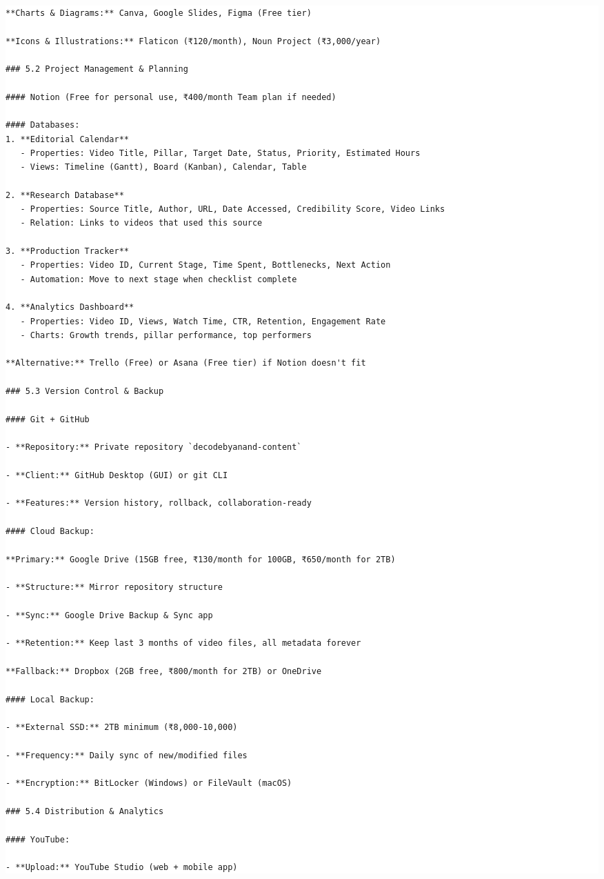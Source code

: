 ```text
**Charts & Diagrams:** Canva, Google Slides, Figma (Free tier)

**Icons & Illustrations:** Flaticon (₹120/month), Noun Project (₹3,000/year)

### 5.2 Project Management & Planning

#### Notion (Free for personal use, ₹400/month Team plan if needed)

#### Databases:
1. **Editorial Calendar**
   - Properties: Video Title, Pillar, Target Date, Status, Priority, Estimated Hours
   - Views: Timeline (Gantt), Board (Kanban), Calendar, Table

2. **Research Database**
   - Properties: Source Title, Author, URL, Date Accessed, Credibility Score, Video Links
   - Relation: Links to videos that used this source

3. **Production Tracker**
   - Properties: Video ID, Current Stage, Time Spent, Bottlenecks, Next Action
   - Automation: Move to next stage when checklist complete

4. **Analytics Dashboard**
   - Properties: Video ID, Views, Watch Time, CTR, Retention, Engagement Rate
   - Charts: Growth trends, pillar performance, top performers

**Alternative:** Trello (Free) or Asana (Free tier) if Notion doesn't fit

### 5.3 Version Control & Backup

#### Git + GitHub

- **Repository:** Private repository `decodebyanand-content`

- **Client:** GitHub Desktop (GUI) or git CLI

- **Features:** Version history, rollback, collaboration-ready

#### Cloud Backup:

**Primary:** Google Drive (15GB free, ₹130/month for 100GB, ₹650/month for 2TB)

- **Structure:** Mirror repository structure

- **Sync:** Google Drive Backup & Sync app

- **Retention:** Keep last 3 months of video files, all metadata forever

**Fallback:** Dropbox (2GB free, ₹800/month for 2TB) or OneDrive

#### Local Backup:

- **External SSD:** 2TB minimum (₹8,000-10,000)

- **Frequency:** Daily sync of new/modified files

- **Encryption:** BitLocker (Windows) or FileVault (macOS)

### 5.4 Distribution & Analytics

#### YouTube:

- **Upload:** YouTube Studio (web + mobile app)

```